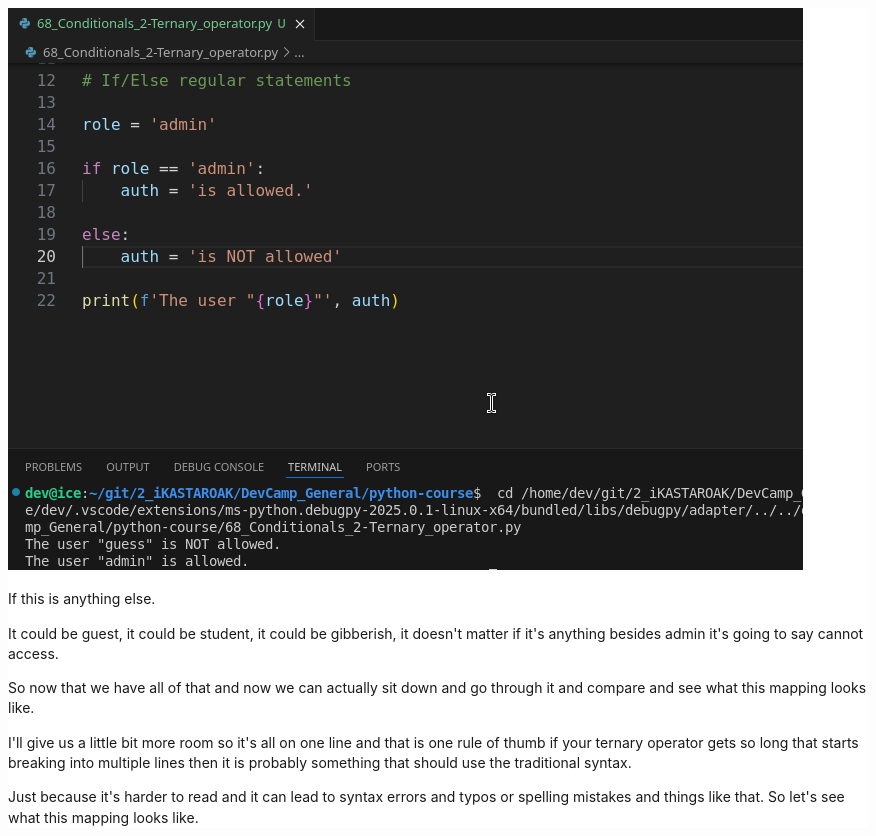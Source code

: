 ![large](./03-091_IMG4.png)

If this is anything else.   

It could be guest, it could be student, it could be gibberish, it doesn't matter if it's anything besides admin it's going to say cannot access.   

So now that we have all of that and now we can actually sit down and go through it and compare and see what this mapping looks like.   

I'll give us a little bit more room so it's all on one line and that is one rule of thumb if your ternary operator gets so long that starts breaking into multiple lines then it is probably something that should use the traditional syntax.

Just because it's harder to read and it can lead to syntax errors and typos or spelling mistakes and things like that. So let's see what this mapping looks like.
